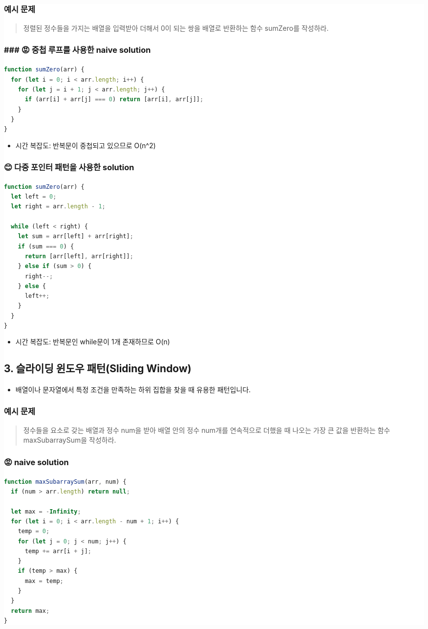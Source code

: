 ### 예시 문제

> 정렬된 정수들을 가지는 배열을 입력받아 더해서 0이 되는 쌍을 배열로 반환하는 함수 sumZero를 작성하라.

### ### 😡 중첩 루프를 사용한 naive solution

```js
function sumZero(arr) {
  for (let i = 0; i < arr.length; i++) {
    for (let j = i + 1; j < arr.length; j++) {
      if (arr[i] + arr[j] === 0) return [arr[i], arr[j]];
    }
  }
}
```

- 시간 복잡도: 반복문이 중첩되고 있으므로 O(n^2)

### 😊 다중 포인터 패턴을 사용한 solution

```js
function sumZero(arr) {
  let left = 0;
  let right = arr.length - 1;

  while (left < right) {
    let sum = arr[left] + arr[right];
    if (sum === 0) {
      return [arr[left], arr[right]];
    } else if (sum > 0) {
      right--;
    } else {
      left++;
    }
  }
}
```

- 시간 복잡도: 반복문인 while문이 1개 존재하므로 O(n)

## 3. 슬라이딩 윈도우 패턴(Sliding Window)

- 배열이나 문자열에서 특정 조건을 만족하는 하위 집합을 찾을 때 유용한 패턴입니다.

### 예시 문제

> 정수들을 요소로 갖는 배열과 정수 num을 받아 배열 안의 정수 num개를 연속적으로 더했을 때 나오는 가장 큰 값을 반환하는 함수 maxSubarraySum을 작성하라.

### 😡 naive solution

```js
function maxSubarraySum(arr, num) {
  if (num > arr.length) return null;

  let max = -Infinity;
  for (let i = 0; i < arr.length - num + 1; i++) {
    temp = 0;
    for (let j = 0; j < num; j++) {
      temp += arr[i + j];
    }
    if (temp > max) {
      max = temp;
    }
  }
  return max;
}
```
